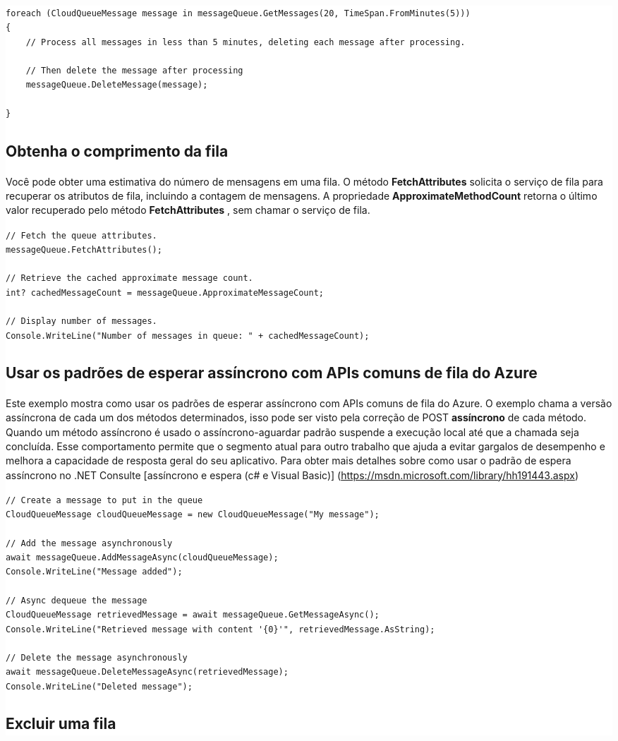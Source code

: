     foreach (CloudQueueMessage message in messageQueue.GetMessages(20, TimeSpan.FromMinutes(5)))
    {
        // Process all messages in less than 5 minutes, deleting each message after processing.

        // Then delete the message after processing
        messageQueue.DeleteMessage(message);

    }

## <a name="get-the-queue-length"></a>Obtenha o comprimento da fila

Você pode obter uma estimativa do número de mensagens em uma fila. O método **FetchAttributes** solicita o serviço de fila para recuperar os atributos de fila, incluindo a contagem de mensagens. A propriedade **ApproximateMethodCount** retorna o último valor recuperado pelo método **FetchAttributes** , sem chamar o serviço de fila.

    // Fetch the queue attributes.
    messageQueue.FetchAttributes();

    // Retrieve the cached approximate message count.
    int? cachedMessageCount = messageQueue.ApproximateMessageCount;

    // Display number of messages.
    Console.WriteLine("Number of messages in queue: " + cachedMessageCount);

## <a name="use-the-async-await-pattern-with-common-azure-queue-apis"></a>Usar os padrões de esperar assíncrono com APIs comuns de fila do Azure

Este exemplo mostra como usar os padrões de esperar assíncrono com APIs comuns de fila do Azure. O exemplo chama a versão assíncrona de cada um dos métodos determinados, isso pode ser visto pela correção de POST **assíncrono** de cada método. Quando um método assíncrono é usado o assíncrono-aguardar padrão suspende a execução local até que a chamada seja concluída. Esse comportamento permite que o segmento atual para outro trabalho que ajuda a evitar gargalos de desempenho e melhora a capacidade de resposta geral do seu aplicativo. Para obter mais detalhes sobre como usar o padrão de espera assíncrono no .NET Consulte [assíncrono e espera (c# e Visual Basic)] (https://msdn.microsoft.com/library/hh191443.aspx)

    // Create a message to put in the queue
    CloudQueueMessage cloudQueueMessage = new CloudQueueMessage("My message");

    // Add the message asynchronously
    await messageQueue.AddMessageAsync(cloudQueueMessage);
    Console.WriteLine("Message added");

    // Async dequeue the message
    CloudQueueMessage retrievedMessage = await messageQueue.GetMessageAsync();
    Console.WriteLine("Retrieved message with content '{0}'", retrievedMessage.AsString);

    // Delete the message asynchronously
    await messageQueue.DeleteMessageAsync(retrievedMessage);
    Console.WriteLine("Deleted message");

## <a name="delete-a-queue"></a>Excluir uma fila
